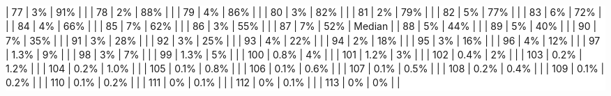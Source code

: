 | 77 | 3% | 91% |  |
| 78 | 2% | 88% |  |
| 79 | 4% | 86% |  |
| 80 | 3% | 82% |  |
| 81 | 2% | 79% |  |
| 82 | 5% | 77% |  |
| 83 | 6% | 72% |  |
| 84 | 4% | 66% |  |
| 85 | 7% | 62% |  |
| 86 | 3% | 55% |  |
| 87 | 7% | 52% | Median |
| 88 | 5% | 44% |  |
| 89 | 5% | 40% |  |
| 90 | 7% | 35% |  |
| 91 | 3% | 28% |  |
| 92 | 3% | 25% |  |
| 93 | 4% | 22% |  |
| 94 | 2% | 18% |  |
| 95 | 3% | 16% |  |
| 96 | 4% | 12% |  |
| 97 | 1.3% | 9% |  |
| 98 | 3% | 7% |  |
| 99 | 1.3% | 5% |  |
| 100 | 0.8% | 4% |  |
| 101 | 1.2% | 3% |  |
| 102 | 0.4% | 2% |  |
| 103 | 0.2% | 1.2% |  |
| 104 | 0.2% | 1.0% |  |
| 105 | 0.1% | 0.8% |  |
| 106 | 0.1% | 0.6% |  |
| 107 | 0.1% | 0.5% |  |
| 108 | 0.2% | 0.4% |  |
| 109 | 0.1% | 0.2% |  |
| 110 | 0.1% | 0.2% |  |
| 111 | 0% | 0.1% |  |
| 112 | 0% | 0.1% |  |
| 113 | 0% | 0% |  |